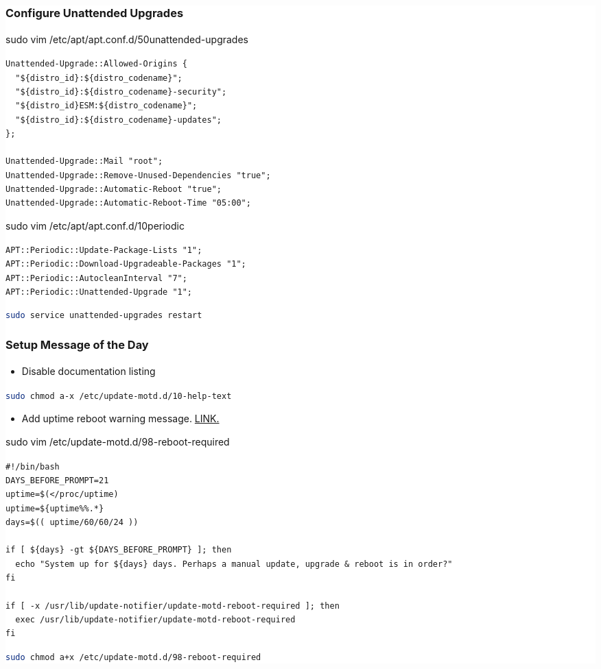 ### Configure Unattended Upgrades
sudo vim /etc/apt/apt.conf.d/50unattended-upgrades
```vim
Unattended-Upgrade::Allowed-Origins {
  "${distro_id}:${distro_codename}";
  "${distro_id}:${distro_codename}-security";
  "${distro_id}ESM:${distro_codename}";
  "${distro_id}:${distro_codename}-updates";
};

Unattended-Upgrade::Mail "root";
Unattended-Upgrade::Remove-Unused-Dependencies "true";
Unattended-Upgrade::Automatic-Reboot "true";
Unattended-Upgrade::Automatic-Reboot-Time "05:00";
```

sudo vim /etc/apt/apt.conf.d/10periodic
```vim
APT::Periodic::Update-Package-Lists "1";
APT::Periodic::Download-Upgradeable-Packages "1";
APT::Periodic::AutocleanInterval "7";
APT::Periodic::Unattended-Upgrade "1";
```

```bash
sudo service unattended-upgrades restart
```

### Setup Message of the Day
* Disable documentation listing
```bash
sudo chmod a-x /etc/update-motd.d/10-help-text
```

* Add uptime reboot warning message. [LINK.](https://raw.githubusercontent.com/r-pufky/docs/master/operating-systems/ubuntu/etc/update-motd.d/98-reboot-required)

sudo vim /etc/update-motd.d/98-reboot-required
```vim
#!/bin/bash
DAYS_BEFORE_PROMPT=21
uptime=$(</proc/uptime)
uptime=${uptime%%.*}
days=$(( uptime/60/60/24 ))

if [ ${days} -gt ${DAYS_BEFORE_PROMPT} ]; then
  echo "System up for ${days} days. Perhaps a manual update, upgrade & reboot is in order?"
fi

if [ -x /usr/lib/update-notifier/update-motd-reboot-required ]; then
  exec /usr/lib/update-notifier/update-motd-reboot-required
fi
```
```bash
sudo chmod a+x /etc/update-motd.d/98-reboot-required
```


[1]: https://www.rootusers.com/how-to-increase-the-size-of-a-linux-lvm-by-expanding-the-virtual-machine-disk/
[2]: https://unix.stackexchange.com/questions/185390/list-open-dm-crypt-luks-volumes
[3]: https://unix.stackexchange.com/questions/126180/how-to-reset-password-on-an-encrypted-fs
[4]: https://askubuntu.com/questions/95137/how-to-change-luks-passphrase
[5]: https://www.linux.com/blog/how-full-encrypt-your-linux-system-lvm-luks
[6]: http://ask.xmodulo.com/mount-lvm-partition-linux.html
[7]: https://blog.sleeplessbeastie.eu/2015/11/16/how-to-mount-encrypted-lvm-logical-volume/
[8]: https://askubuntu.com/questions/450895/mount-luks-encrypted-hard-drive-at-boot
[9]: http://asalor.blogspot.de/2011/08/trim-dm-crypt-problems.html
[10]: https://askubuntu.com/questions/3697/how-do-i-install-fonts
[11]: https://help.ubuntu.com/community/AutomaticSecurityUpdates